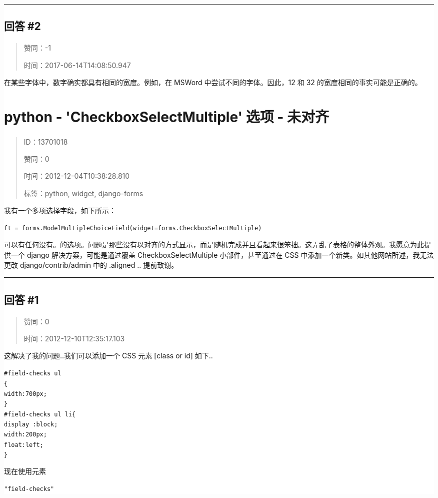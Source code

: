 * * *

## 回答 #2

> 赞同：-1
> 
> 时间：2017-06-14T14:08:50.947

在某些字体中，数字确实都具有相同的宽度。例如，在 MSWord 中尝试不同的字体。因此，12 和 32 的宽度相同的事实可能是正确的。

# python - 'CheckboxSelectMultiple' 选项 - 未对齐

> ID：13701018
> 
> 赞同：0
> 
> 时间：2012-12-04T10:38:28.810
> 
> 标签：python, widget, django-forms

我有一个多项选择字段，如下所示：

```
ft = forms.ModelMultipleChoiceField(widget=forms.CheckboxSelectMultiple) 
```

可以有任何没有。的选项。问题是那些没有以对齐的方式显示，而是随机完成并且看起来很笨拙。这弄乱了表格的整体外观。我愿意为此提供一个 django 解决方案，可能是通过覆盖 CheckboxSelectMultiple 小部件，甚至通过在 CSS 中添加一个新类。如其他网站所述，我无法更改 django/contrib/admin 中的 .aligned .. 提前致谢。

* * *

## 回答 #1

> 赞同：0
> 
> 时间：2012-12-10T12:35:17.103

这解决了我的问题..我们可以添加一个 CSS 元素 [class or id] 如下..

```
#field-checks ul
{
width:700px;
}
#field-checks ul li{
display :block;
width:200px;
float:left;
} 
```

现在使用元素

```
"field-checks" 
```
